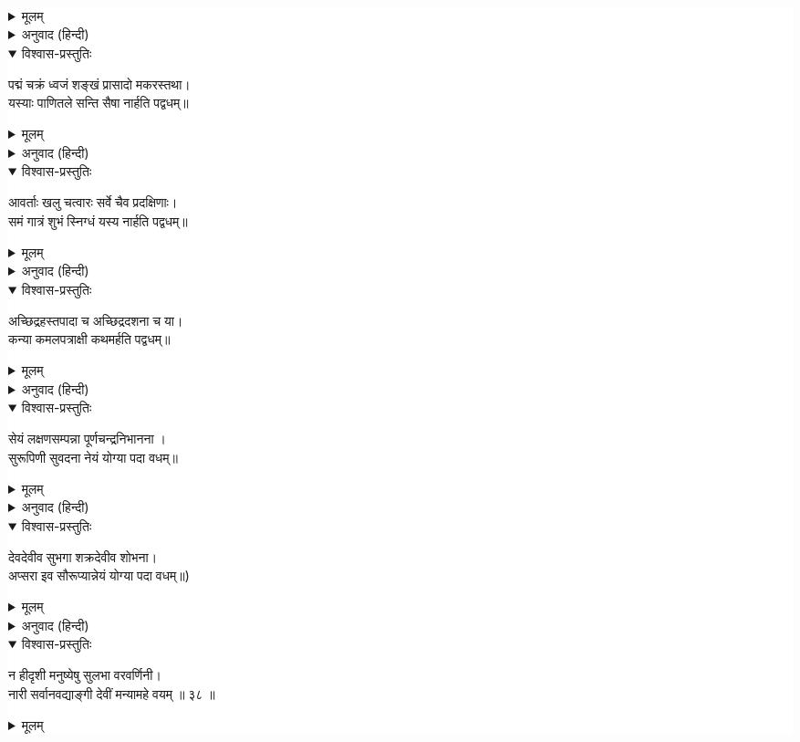 <details><summary>मूलम्</summary></details>

<details><summary>अनुवाद (हिन्दी)</summary></details>

<details open><summary>विश्वास-प्रस्तुतिः</summary>

पद्मं चक्रं ध्वजं शङ्खं प्रासादो मकरस्तथा।  
यस्याः पाणितले सन्ति सैषा नार्हति पद्वधम्॥
</details>

<details><summary>मूलम्</summary></details>

<details><summary>अनुवाद (हिन्दी)</summary></details>

<details open><summary>विश्वास-प्रस्तुतिः</summary>

आवर्ताः खलु चत्वारः सर्वे चैव प्रदक्षिणाः।  
समं गात्रं शुभं स्निग्धं यस्य नार्हति पद्वधम्॥
</details>

<details><summary>मूलम्</summary></details>

<details><summary>अनुवाद (हिन्दी)</summary></details>

<details open><summary>विश्वास-प्रस्तुतिः</summary>

अच्छिद्रहस्तपादा च अच्छिद्रदशना च या।  
कन्या कमलपत्राक्षी कथमर्हति पद्वधम्॥
</details>

<details><summary>मूलम्</summary></details>

<details><summary>अनुवाद (हिन्दी)</summary></details>

<details open><summary>विश्वास-प्रस्तुतिः</summary>

सेयं लक्षणसम्पन्ना पूर्णचन्द्रनिभानना ।  
सुरूपिणी सुवदना नेयं योग्या पदा वधम्॥
</details>

<details><summary>मूलम्</summary></details>

<details><summary>अनुवाद (हिन्दी)</summary></details>

<details open><summary>विश्वास-प्रस्तुतिः</summary>

देवदेवीव सुभगा शक्रदेवीव शोभना।  
अप्सरा इव सौरूप्यान्नेयं योग्या पदा वधम्॥)
</details>

<details><summary>मूलम्</summary></details>

<details><summary>अनुवाद (हिन्दी)</summary></details>

<details open><summary>विश्वास-प्रस्तुतिः</summary>

न हीदृशी मनुष्येषु सुलभा वरवर्णिनी।  
नारी सर्वानवद्याङ्गी देवीं मन्यामहे वयम् ॥ ३८ ॥
</details>

<details><summary>मूलम्</summary></details>
